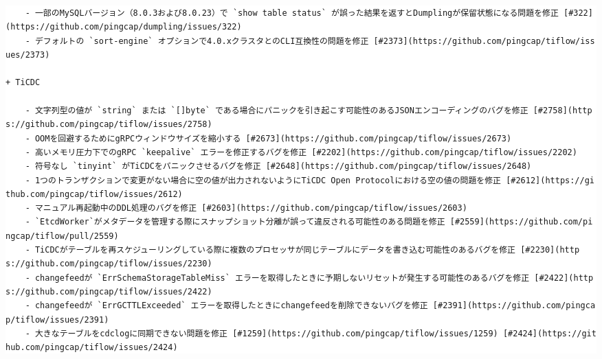         - 一部のMySQLバージョン（8.0.3および8.0.23）で `show table status` が誤った結果を返すとDumplingが保留状態になる問題を修正 [#322](https://github.com/pingcap/dumpling/issues/322)
        - デフォルトの `sort-engine` オプションで4.0.xクラスタとのCLI互換性の問題を修正 [#2373](https://github.com/pingcap/tiflow/issues/2373)

    + TiCDC

        - 文字列型の値が `string` または `[]byte` である場合にパニックを引き起こす可能性のあるJSONエンコーディングのバグを修正 [#2758](https://github.com/pingcap/tiflow/issues/2758)
        - OOMを回避するためにgRPCウィンドウサイズを縮小する [#2673](https://github.com/pingcap/tiflow/issues/2673)
        - 高いメモリ圧力下でのgRPC `keepalive` エラーを修正するバグを修正 [#2202](https://github.com/pingcap/tiflow/issues/2202)
        - 符号なし `tinyint` がTiCDCをパニックさせるバグを修正 [#2648](https://github.com/pingcap/tiflow/issues/2648)
        - 1つのトランザクションで変更がない場合に空の値が出力されないようにTiCDC Open Protocolにおける空の値の問題を修正 [#2612](https://github.com/pingcap/tiflow/issues/2612)
        - マニュアル再起動中のDDL処理のバグを修正 [#2603](https://github.com/pingcap/tiflow/issues/2603)
        - `EtcdWorker`がメタデータを管理する際にスナップショット分離が誤って違反される可能性のある問題を修正 [#2559](https://github.com/pingcap/tiflow/pull/2559)
        - TiCDCがテーブルを再スケジューリングしている際に複数のプロセッサが同じテーブルにデータを書き込む可能性のあるバグを修正 [#2230](https://github.com/pingcap/tiflow/issues/2230)
        - changefeedが `ErrSchemaStorageTableMiss` エラーを取得したときに予期しないリセットが発生する可能性のあるバグを修正 [#2422](https://github.com/pingcap/tiflow/issues/2422)
        - changefeedが `ErrGCTTLExceeded` エラーを取得したときにchangefeedを削除できないバグを修正 [#2391](https://github.com/pingcap/tiflow/issues/2391)
        - 大きなテーブルをcdclogに同期できない問題を修正 [#1259](https://github.com/pingcap/tiflow/issues/1259) [#2424](https://github.com/pingcap/tiflow/issues/2424)